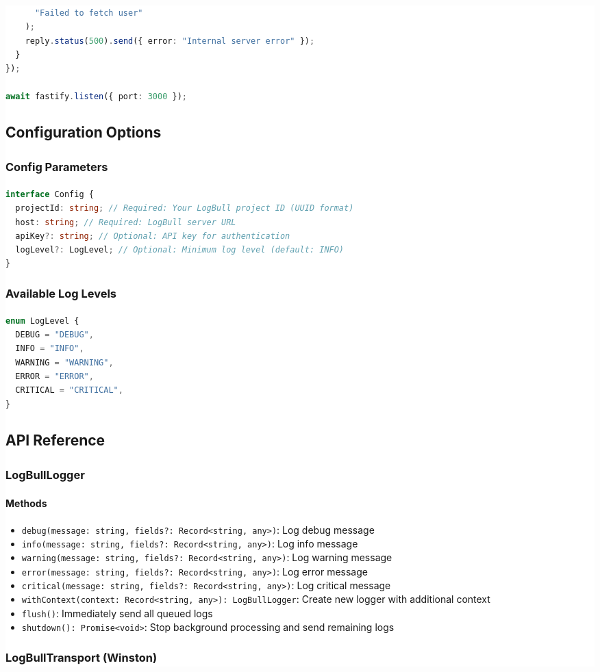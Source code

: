 ```typescript
      "Failed to fetch user"
    );
    reply.status(500).send({ error: "Internal server error" });
  }
});

await fastify.listen({ port: 3000 });
```

## Configuration Options

### Config Parameters

```typescript
interface Config {
  projectId: string; // Required: Your LogBull project ID (UUID format)
  host: string; // Required: LogBull server URL
  apiKey?: string; // Optional: API key for authentication
  logLevel?: LogLevel; // Optional: Minimum log level (default: INFO)
}
```

### Available Log Levels

```typescript
enum LogLevel {
  DEBUG = "DEBUG",
  INFO = "INFO",
  WARNING = "WARNING",
  ERROR = "ERROR",
  CRITICAL = "CRITICAL",
}
```

## API Reference

### LogBullLogger

#### Methods

- `debug(message: string, fields?: Record<string, any>)`: Log debug message
- `info(message: string, fields?: Record<string, any>)`: Log info message
- `warning(message: string, fields?: Record<string, any>)`: Log warning message
- `error(message: string, fields?: Record<string, any>)`: Log error message
- `critical(message: string, fields?: Record<string, any>)`: Log critical message
- `withContext(context: Record<string, any>): LogBullLogger`: Create new logger with additional context
- `flush()`: Immediately send all queued logs
- `shutdown(): Promise<void>`: Stop background processing and send remaining logs

### LogBullTransport (Winston)
